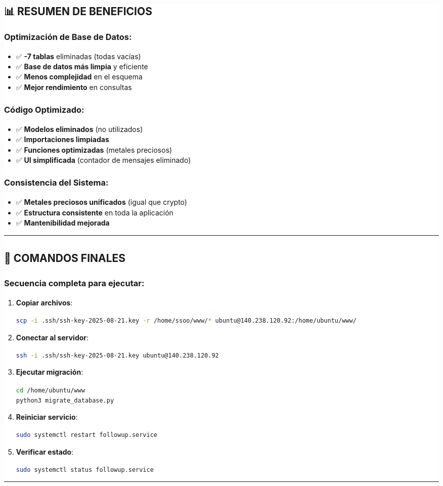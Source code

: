 
## 📊 **RESUMEN DE BENEFICIOS**

### **Optimización de Base de Datos:**
- ✅ **-7 tablas** eliminadas (todas vacías)
- ✅ **Base de datos más limpia** y eficiente
- ✅ **Menos complejidad** en el esquema
- ✅ **Mejor rendimiento** en consultas

### **Código Optimizado:**
- ✅ **Modelos eliminados** (no utilizados)
- ✅ **Importaciones limpiadas**
- ✅ **Funciones optimizadas** (metales preciosos)
- ✅ **UI simplificada** (contador de mensajes eliminado)

### **Consistencia del Sistema:**
- ✅ **Metales preciosos unificados** (igual que crypto)
- ✅ **Estructura consistente** en toda la aplicación
- ✅ **Mantenibilidad mejorada**

---

## 🎯 **COMANDOS FINALES**

### **Secuencia completa para ejecutar:**

1. **Copiar archivos**: 
   ```bash
   scp -i .ssh/ssh-key-2025-08-21.key -r /home/ssoo/www/* ubuntu@140.238.120.92:/home/ubuntu/www/
   ```

2. **Conectar al servidor**: 
   ```bash
   ssh -i .ssh/ssh-key-2025-08-21.key ubuntu@140.238.120.92
   ```

3. **Ejecutar migración**: 
   ```bash
   cd /home/ubuntu/www
   python3 migrate_database.py
   ```

4. **Reiniciar servicio**: 
   ```bash
   sudo systemctl restart followup.service
   ```

5. **Verificar estado**: 
   ```bash
   sudo systemctl status followup.service
   ```

---
